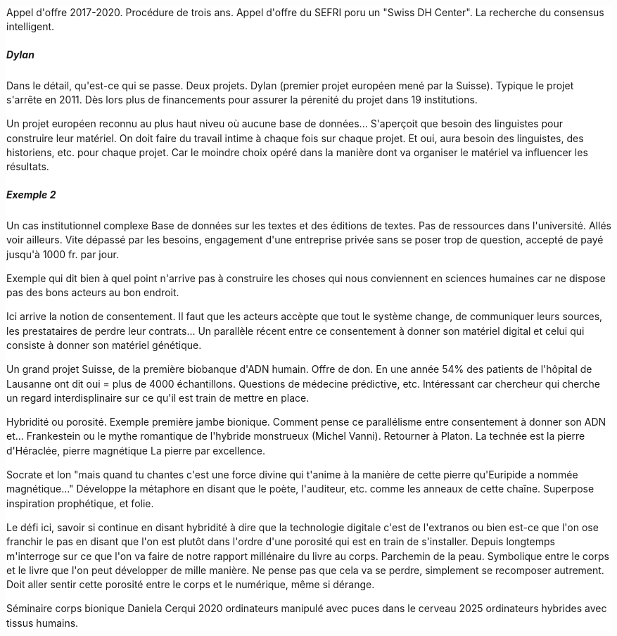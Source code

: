 Appel d'offre 2017-2020. Procédure de trois ans. Appel d'offre du SEFRI poru un "Swiss DH Center". La recherche du consensus intelligent.

##### Dylan

Dans le détail, qu'est-ce qui se passe. Deux projets.
Dylan (premier projet européen mené par la Suisse). Typique le projet s'arrête en 2011. Dès lors plus de financements pour assurer la pérenité du projet dans 19 institutions.

Un projet européen reconnu au plus haut niveu où aucune base de données...
S'aperçoit que besoin des linguistes pour construire leur matériel. On doit faire du travail intime à chaque fois sur chaque projet. Et oui, aura besoin des linguistes, des historiens, etc. pour chaque projet. Car le moindre choix opéré dans la manière dont va organiser le matériel va influencer les résultats.

##### Exemple 2

Un cas institutionnel complexe
Base de données sur les textes et des éditions de textes. Pas de ressources dans l'université. Allés voir ailleurs. Vite dépassé par les besoins, engagement d'une entreprise privée sans se poser trop de question, accepté de payé jusqu'à 1000 fr. par jour.

Exemple qui dit bien à quel point n'arrive pas à construire les choses qui nous conviennent en sciences humaines car ne dispose pas des bons acteurs au bon endroit.

Ici arrive la notion de consentement. Il faut que les acteurs accèpte que tout le système change, de communiquer leurs sources, les prestataires de perdre leur contrats...
Un parallèle récent entre ce consentement à donner son matériel digital et celui qui consiste à donner son matériel génétique.

Un grand projet Suisse, de la première biobanque d'ADN humain. Offre de don. En une année 54% des patients de l'hôpital de Lausanne ont dit oui = plus de 4000 échantillons.
Questions de médecine prédictive, etc. Intéressant car chercheur qui cherche un regard interdisplinaire sur ce qu'il est train de mettre en place.

Hybridité ou porosité.
Exemple première jambe bionique. Comment pense ce parallélisme entre consentement à donner son ADN et...
Frankestein ou le mythe romantique de l'hybride monstrueux (Michel Vanni). Retourner à Platon.
La technée est la pierre d'Héraclée, pierre magnétique
La pierre par excellence.

Socrate et Ion
"mais quand tu chantes c'est une force divine qui t'anime à la manière de cette pierre qu'Euripide a nommée magnétique..."
Développe la métaphore en disant que le poète, l'auditeur, etc. comme les anneaux de cette chaîne. Superpose inspiration prophétique, et folie.

Le défi ici, savoir si continue en disant hybridité à dire que la technologie digitale c'est de l'extranos ou bien est-ce que l'on ose franchir le pas en disant que l'on est plutôt dans l'ordre d'une porosité qui est en train de s'installer. Depuis longtemps m'interroge sur ce que l'on va faire de notre rapport millénaire du livre au corps. Parchemin de la peau. Symbolique entre le corps et le livre que l'on peut développer de mille manière. Ne pense pas que cela va se perdre, simplement se recomposer autrement. Doit aller sentir cette porosité entre le corps et le numérique, même si dérange.

Séminaire corps bionique Daniela Cerqui
2020 ordinateurs manipulé avec puces dans le cerveau
2025 ordinateurs hybrides avec tissus humains.
